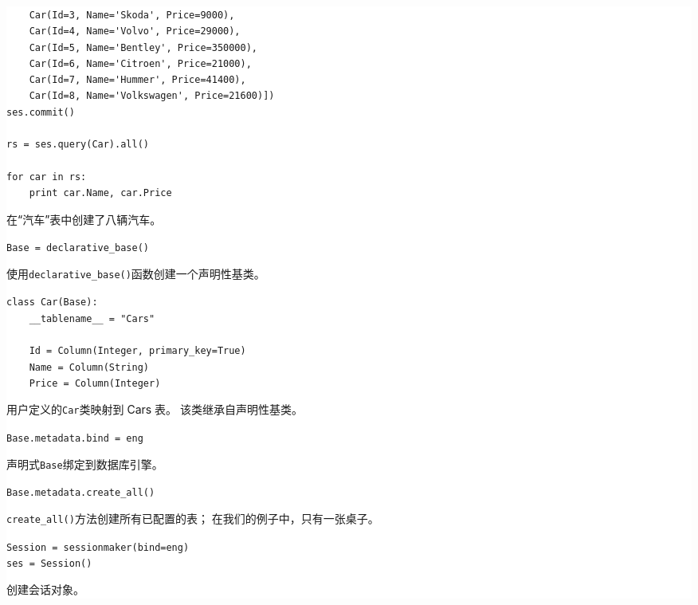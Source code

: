 ```
    Car(Id=3, Name='Skoda', Price=9000),
    Car(Id=4, Name='Volvo', Price=29000),
    Car(Id=5, Name='Bentley', Price=350000),
    Car(Id=6, Name='Citroen', Price=21000),
    Car(Id=7, Name='Hummer', Price=41400),
    Car(Id=8, Name='Volkswagen', Price=21600)])
ses.commit()

rs = ses.query(Car).all()

for car in rs:
    print car.Name, car.Price

```

在“汽车”表中创建了八辆汽车。

```
Base = declarative_base()

```

使用`declarative_base()`函数创建一个声明性基类。

```
class Car(Base):
    __tablename__ = "Cars"

    Id = Column(Integer, primary_key=True)
    Name = Column(String)  
    Price = Column(Integer)

```

用户定义的`Car`类映射到 Cars 表。 该类继承自声明性基类。

```
Base.metadata.bind = eng

```

声明式`Base`绑定到数据库引擎。

```
Base.metadata.create_all() 

```

`create_all()`方法创建所有已配置的表； 在我们的例子中，只有一张桌子。

```
Session = sessionmaker(bind=eng)
ses = Session() 

```

创建会话对象。
